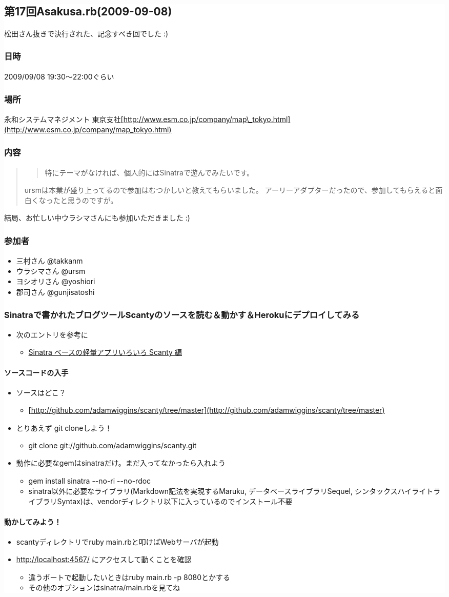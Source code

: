 ## 第17回Asakusa.rb(2009-09-08)

松田さん抜きで決行された、記念すべき回でした :)

### 日時

2009/09/08 19:30～22:00ぐらい

### 場所

永和システムマネジメント 東京支社[http://www.esm.co.jp/company/map\_tokyo.html](http://www.esm.co.jp/company/map_tokyo.html)

### 内容
> > 特にテーマがなければ、個人的にはSinatraで遊んでみたいです。
> 
> ursmは本業が盛り上ってるので参加はむつかしいと教えてもらいました。 アーリーアダプターだったので、参加してもらえると面白くなったと思うのですが。

結局、お忙しい中ウラシマさんにも参加いただきました :)

### 参加者

- 三村さん @takkanm
- ウラシマさん @ursm
- ヨシオリさん @yoshiori
- 郡司さん @gunjisatoshi

### Sinatraで書かれたブログツールScantyのソースを読む＆動かす＆Herokuにデプロイしてみる

- 次のエントリを参考に

  - [Sinatra ベースの軽量アプリいろいろ Scanty 編](http://blog.designrecipe.jp/2009/7/24/sinatra-scanty)

#### ソースコードの入手

- ソースはどこ？

  - [http://github.com/adamwiggins/scanty/tree/master](http://github.com/adamwiggins/scanty/tree/master)
- とりあえず git cloneしよう！

  - git clone git://github.com/adamwiggins/scanty.git
- 動作に必要なgemはsinatraだけ。まだ入ってなかったら入れよう

  - gem install sinatra --no-ri --no-rdoc
  - sinatra以外に必要なライブラリ(Markdown記法を実現するMaruku, データベースライブラリSequel, シンタックスハイライトライブラリSyntax)は、vendorディレクトリ以下に入っているのでインストール不要

#### 動かしてみよう！

- scantyディレクトリでruby main.rbと叩けばWebサーバが起動
- [http://localhost:4567/](http://localhost:4567/) にアクセスして動くことを確認

  - 違うポートで起動したいときはruby main.rb -p 8080とかする
  - その他のオプションはsinatra/main.rbを見てね
